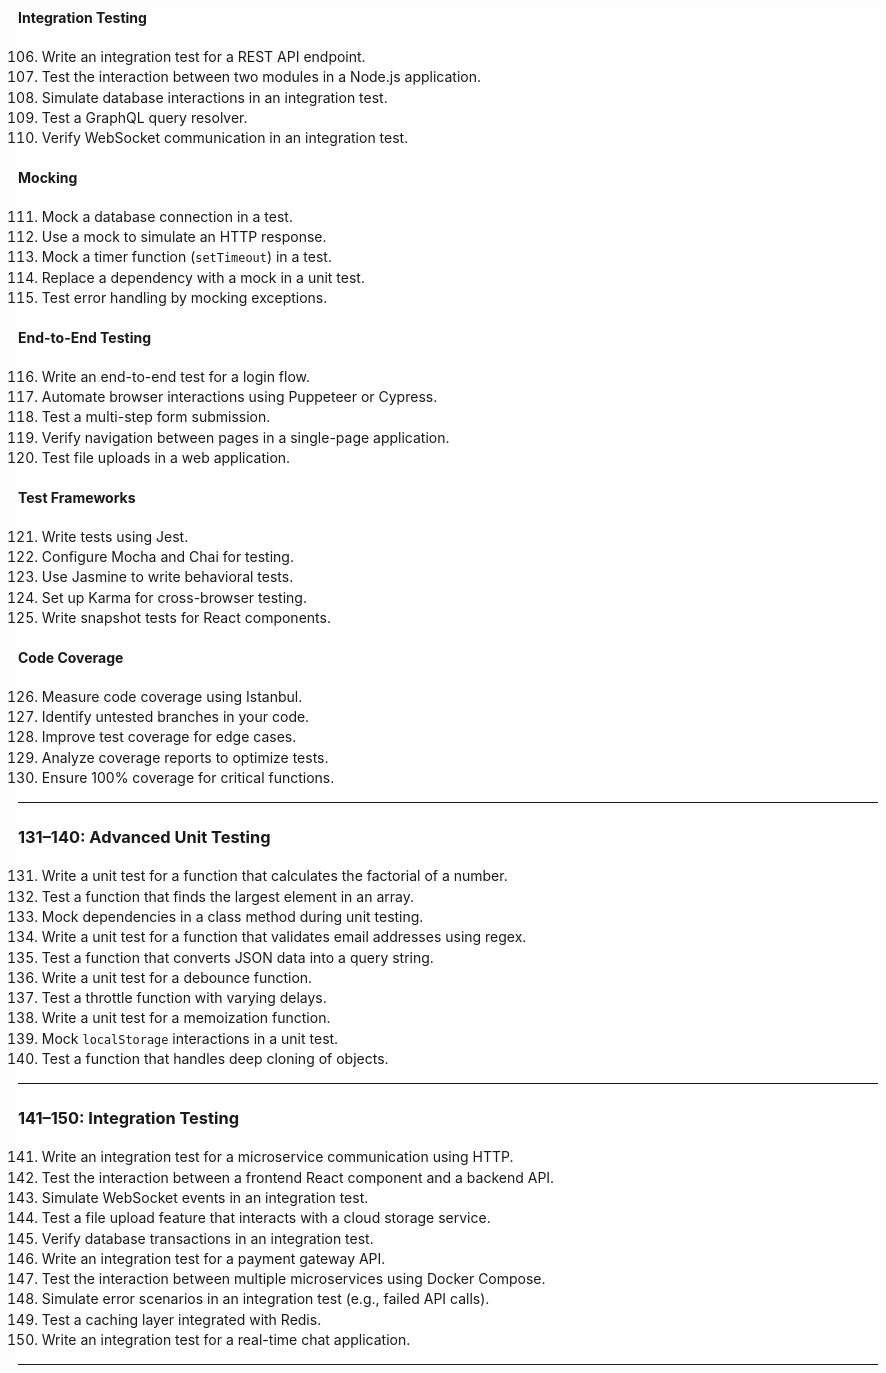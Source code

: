 #### **Integration Testing**
106. Write an integration test for a REST API endpoint.
107. Test the interaction between two modules in a Node.js application.
108. Simulate database interactions in an integration test.
109. Test a GraphQL query resolver.
110. Verify WebSocket communication in an integration test.

#### **Mocking**
111. Mock a database connection in a test.
112. Use a mock to simulate an HTTP response.
113. Mock a timer function (`setTimeout`) in a test.
114. Replace a dependency with a mock in a unit test.
115. Test error handling by mocking exceptions.

#### **End-to-End Testing**
116. Write an end-to-end test for a login flow.
117. Automate browser interactions using Puppeteer or Cypress.
118. Test a multi-step form submission.
119. Verify navigation between pages in a single-page application.
120. Test file uploads in a web application.

#### **Test Frameworks**
121. Write tests using Jest.
122. Configure Mocha and Chai for testing.
123. Use Jasmine to write behavioral tests.
124. Set up Karma for cross-browser testing.
125. Write snapshot tests for React components.

#### **Code Coverage**
126. Measure code coverage using Istanbul.
127. Identify untested branches in your code.
128. Improve test coverage for edge cases.
129. Analyze coverage reports to optimize tests.
130. Ensure 100% coverage for critical functions.

---

### **131–140: Advanced Unit Testing**
131. Write a unit test for a function that calculates the factorial of a number.
132. Test a function that finds the largest element in an array.
133. Mock dependencies in a class method during unit testing.
134. Write a unit test for a function that validates email addresses using regex.
135. Test a function that converts JSON data into a query string.
136. Write a unit test for a debounce function.
137. Test a throttle function with varying delays.
138. Write a unit test for a memoization function.
139. Mock `localStorage` interactions in a unit test.
140. Test a function that handles deep cloning of objects.

---

### **141–150: Integration Testing**
141. Write an integration test for a microservice communication using HTTP.
142. Test the interaction between a frontend React component and a backend API.
143. Simulate WebSocket events in an integration test.
144. Test a file upload feature that interacts with a cloud storage service.
145. Verify database transactions in an integration test.
146. Write an integration test for a payment gateway API.
147. Test the interaction between multiple microservices using Docker Compose.
148. Simulate error scenarios in an integration test (e.g., failed API calls).
149. Test a caching layer integrated with Redis.
150. Write an integration test for a real-time chat application.

---
